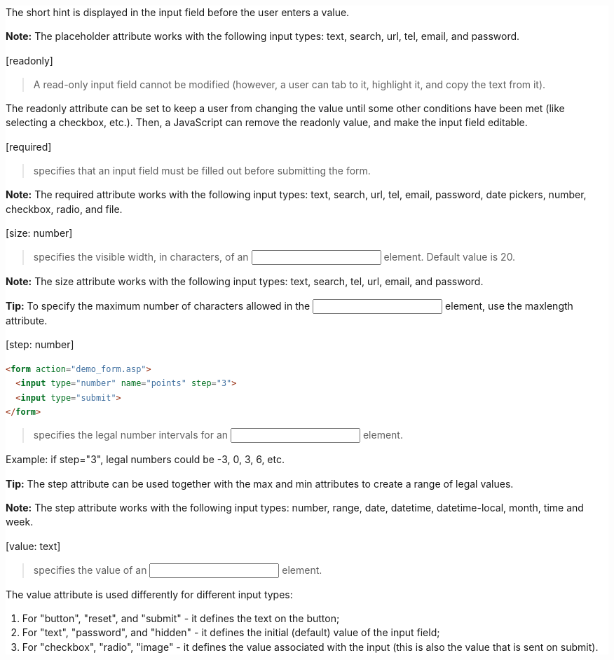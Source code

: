 The short hint is displayed in the input field before the user enters a value.

**Note:** The placeholder attribute works with the following input types: text, search, url, tel, email, and password.


[readonly]
> A read-only input field cannot be modified (however, a user can tab to it, highlight it, and copy the text from it).

The readonly attribute can be set to keep a user from changing the value until some other conditions have been met (like selecting a checkbox, etc.). Then, a JavaScript can remove the readonly value, and make the input field editable.


[required]
> specifies that an input field must be filled out before submitting the form.

**Note:** The required attribute works with the following input types: text, search, url, tel, email, password, date pickers, number, checkbox, radio, and file.


[size: number]
> specifies the visible width, in characters, of an <input> element. Default value is 20.

**Note:** The size attribute works with the following input types: text, search, tel, url, email, and password.

**Tip:** To specify the maximum number of characters allowed in the <input> element, use the maxlength attribute.


[step: number]
```html
<form action="demo_form.asp">
  <input type="number" name="points" step="3">
  <input type="submit">
</form> 
```
> specifies the legal number intervals for an <input> element.

Example: if step="3", legal numbers could be -3, 0, 3, 6, etc.

**Tip:** The step attribute can be used together with the max and min attributes to create a range of legal values.

**Note:** The step attribute works with the following input types: number, range, date, datetime, datetime-local, month, time and week.



[value: text]
> specifies the value of an <input> element.

The value attribute is used differently for different input types:
1. For "button", "reset", and "submit" - it defines the text on the button;
2. For "text", "password", and "hidden" - it defines the initial (default) value of the input field;
3. For "checkbox", "radio", "image" - it defines the value associated with the input (this is also the value that is sent on submit).
